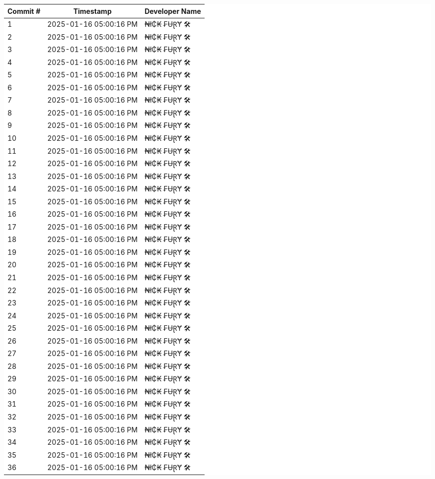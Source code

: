 | Commit # | Timestamp           | Developer Name       |
|----------|---------------------|----------------------|
| 1        | 2025-01-16 05:00:16 PM | ₦ł₵₭ ₣ɄⱤɎ 🛠️        |
| 2        | 2025-01-16 05:00:16 PM | ₦ł₵₭ ₣ɄⱤɎ 🛠️        |
| 3        | 2025-01-16 05:00:16 PM | ₦ł₵₭ ₣ɄⱤɎ 🛠️        |
| 4        | 2025-01-16 05:00:16 PM | ₦ł₵₭ ₣ɄⱤɎ 🛠️        |
| 5        | 2025-01-16 05:00:16 PM | ₦ł₵₭ ₣ɄⱤɎ 🛠️        |
| 6        | 2025-01-16 05:00:16 PM | ₦ł₵₭ ₣ɄⱤɎ 🛠️        |
| 7        | 2025-01-16 05:00:16 PM | ₦ł₵₭ ₣ɄⱤɎ 🛠️        |
| 8        | 2025-01-16 05:00:16 PM | ₦ł₵₭ ₣ɄⱤɎ 🛠️        |
| 9        | 2025-01-16 05:00:16 PM | ₦ł₵₭ ₣ɄⱤɎ 🛠️        |
| 10       | 2025-01-16 05:00:16 PM | ₦ł₵₭ ₣ɄⱤɎ 🛠️        |
| 11       | 2025-01-16 05:00:16 PM | ₦ł₵₭ ₣ɄⱤɎ 🛠️        |
| 12       | 2025-01-16 05:00:16 PM | ₦ł₵₭ ₣ɄⱤɎ 🛠️        |
| 13       | 2025-01-16 05:00:16 PM | ₦ł₵₭ ₣ɄⱤɎ 🛠️        |
| 14       | 2025-01-16 05:00:16 PM | ₦ł₵₭ ₣ɄⱤɎ 🛠️        |
| 15       | 2025-01-16 05:00:16 PM | ₦ł₵₭ ₣ɄⱤɎ 🛠️        |
| 16       | 2025-01-16 05:00:16 PM | ₦ł₵₭ ₣ɄⱤɎ 🛠️        |
| 17       | 2025-01-16 05:00:16 PM | ₦ł₵₭ ₣ɄⱤɎ 🛠️        |
| 18       | 2025-01-16 05:00:16 PM | ₦ł₵₭ ₣ɄⱤɎ 🛠️        |
| 19       | 2025-01-16 05:00:16 PM | ₦ł₵₭ ₣ɄⱤɎ 🛠️        |
| 20       | 2025-01-16 05:00:16 PM | ₦ł₵₭ ₣ɄⱤɎ 🛠️        |
| 21       | 2025-01-16 05:00:16 PM | ₦ł₵₭ ₣ɄⱤɎ 🛠️        |
| 22       | 2025-01-16 05:00:16 PM | ₦ł₵₭ ₣ɄⱤɎ 🛠️        |
| 23       | 2025-01-16 05:00:16 PM | ₦ł₵₭ ₣ɄⱤɎ 🛠️        |
| 24       | 2025-01-16 05:00:16 PM | ₦ł₵₭ ₣ɄⱤɎ 🛠️        |
| 25       | 2025-01-16 05:00:16 PM | ₦ł₵₭ ₣ɄⱤɎ 🛠️        |
| 26       | 2025-01-16 05:00:16 PM | ₦ł₵₭ ₣ɄⱤɎ 🛠️        |
| 27       | 2025-01-16 05:00:16 PM | ₦ł₵₭ ₣ɄⱤɎ 🛠️        |
| 28       | 2025-01-16 05:00:16 PM | ₦ł₵₭ ₣ɄⱤɎ 🛠️        |
| 29       | 2025-01-16 05:00:16 PM | ₦ł₵₭ ₣ɄⱤɎ 🛠️        |
| 30       | 2025-01-16 05:00:16 PM | ₦ł₵₭ ₣ɄⱤɎ 🛠️        |
| 31       | 2025-01-16 05:00:16 PM | ₦ł₵₭ ₣ɄⱤɎ 🛠️        |
| 32       | 2025-01-16 05:00:16 PM | ₦ł₵₭ ₣ɄⱤɎ 🛠️        |
| 33       | 2025-01-16 05:00:16 PM | ₦ł₵₭ ₣ɄⱤɎ 🛠️        |
| 34       | 2025-01-16 05:00:16 PM | ₦ł₵₭ ₣ɄⱤɎ 🛠️        |
| 35       | 2025-01-16 05:00:16 PM | ₦ł₵₭ ₣ɄⱤɎ 🛠️        |
| 36       | 2025-01-16 05:00:16 PM | ₦ł₵₭ ₣ɄⱤɎ 🛠️        |
